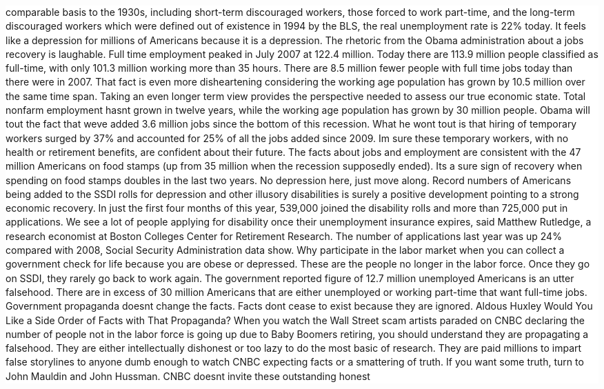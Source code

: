 comparable basis to the 1930s, including short-term discouraged workers,
those forced to work part-time, and the long-term discouraged workers which
were defined out of existence in 1994 by the BLS, the real unemployment rate
is 22% today.
It feels like a depression for millions of
Americans because it is a depression.
The rhetoric from the Obama administration about
a jobs recovery is laughable.
Full time employment peaked in July 2007 at
122.4 million. Today there are 113.9 million people classified as full-time,
with only 101.3 million working more than 35 hours. There are 8.5 million
fewer people with full time jobs today than there were in 2007.
That fact is even more disheartening considering
the working age population has grown by 10.5 million over the same time
span. Taking an even longer term view provides the perspective needed to
assess our true economic state.
Total nonfarm employment hasnt grown in twelve
years, while the working age population has grown by 30 million people.
Obama will tout the fact that weve added 3.6
million jobs since the bottom of this recession.
What he wont tout is that hiring of temporary
workers surged by 37% and accounted for 25% of all the jobs added since
2009. Im sure these temporary workers, with no health or retirement
benefits, are confident about their future.
The facts about jobs and employment are
consistent with the 47 million Americans on food stamps (up from 35 million
when the recession supposedly ended). Its a sure sign of recovery when
spending on food stamps doubles in the last two years.
No depression here, just move along.
Record numbers of Americans being added to the
SSDI rolls for depression and other illusory disabilities is surely a
positive development pointing to a strong economic recovery.
In just the first four months of this year,
539,000 joined the disability rolls and more than 725,000 put in
applications.
We see a lot of people applying for
disability once their unemployment insurance expires, said Matthew
Rutledge, a research economist at Boston Colleges Center for Retirement
Research.
The number of applications last year was up 24%
compared with 2008, Social Security Administration data show. Why
participate in the labor market when you can collect a government check for
life because you are obese or depressed.
These are the people no longer in the labor
force. Once they go on SSDI, they rarely go back to work again.
The government reported figure of 12.7 million
unemployed Americans is an utter falsehood. There are in excess of 30
million Americans that are either unemployed or working part-time that want
full-time jobs.
Government propaganda doesnt change the facts.
Facts dont cease to exist because they
are ignored.
Aldous Huxley
Would You Like a Side
Order of Facts with That Propaganda?
When you watch the Wall Street scam artists paraded on CNBC declaring the
number of people not in the labor force is going up due to Baby Boomers
retiring, you should understand they are propagating a falsehood.
They are either intellectually dishonest or too
lazy to do the most basic of research. They are paid millions to impart
false storylines to anyone dumb enough to watch CNBC expecting facts or a
smattering of truth. If you want some truth, turn to John Mauldin and
John Hussman.
CNBC doesnt invite these outstanding honest